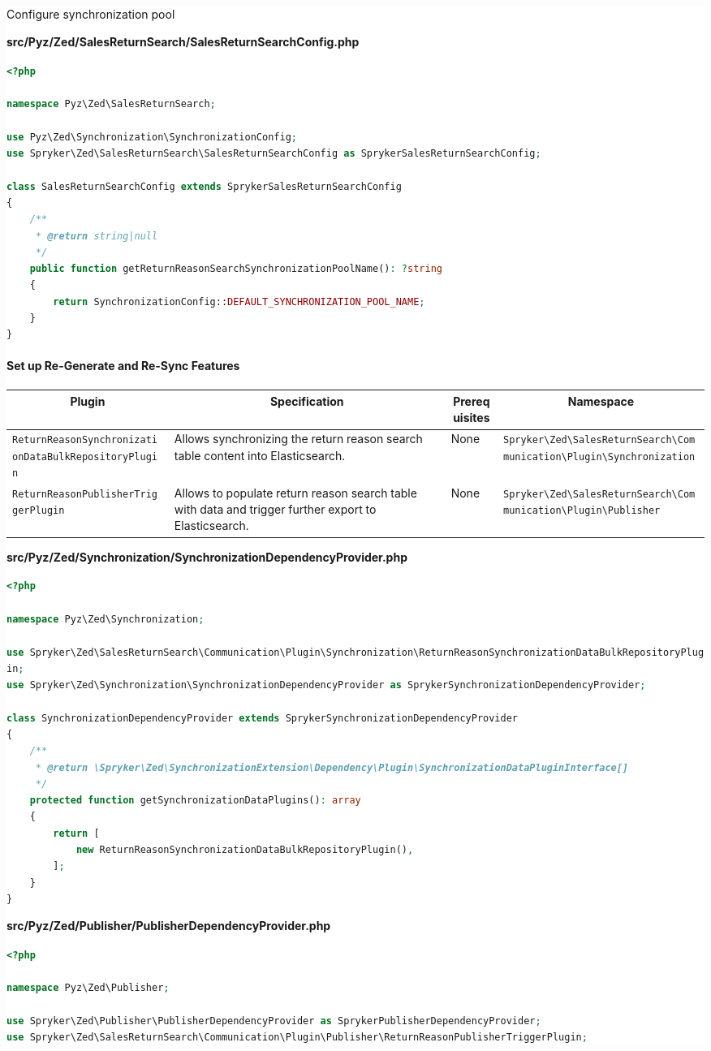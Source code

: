 Configure synchronization pool

**src/Pyz/Zed/SalesReturnSearch/SalesReturnSearchConfig.php**
```php
<?php

namespace Pyz\Zed\SalesReturnSearch;

use Pyz\Zed\Synchronization\SynchronizationConfig;
use Spryker\Zed\SalesReturnSearch\SalesReturnSearchConfig as SprykerSalesReturnSearchConfig;

class SalesReturnSearchConfig extends SprykerSalesReturnSearchConfig
{
    /**
     * @return string|null
     */
    public function getReturnReasonSearchSynchronizationPoolName(): ?string
    {
        return SynchronizationConfig::DEFAULT_SYNCHRONIZATION_POOL_NAME;
    }
}
```

#### Set up Re-Generate and Re-Sync Features
| Plugin | Specification | Prerequisites | Namespace |
| --- | --- | --- | --- |
| `ReturnReasonSynchronizationDataBulkRepositoryPlugin` | Allows synchronizing the return reason search table content into Elasticsearch. | None | `Spryker\Zed\SalesReturnSearch\Communication\Plugin\Synchronization` |
| `ReturnReasonPublisherTriggerPlugin` | Allows to populate return reason search table with data and trigger further export to Elasticsearch. | None | `Spryker\Zed\SalesReturnSearch\Communication\Plugin\Publisher` |

**src/Pyz/Zed/Synchronization/SynchronizationDependencyProvider.php**
```php
<?php

namespace Pyz\Zed\Synchronization;

use Spryker\Zed\SalesReturnSearch\Communication\Plugin\Synchronization\ReturnReasonSynchronizationDataBulkRepositoryPlugin;
use Spryker\Zed\Synchronization\SynchronizationDependencyProvider as SprykerSynchronizationDependencyProvider;

class SynchronizationDependencyProvider extends SprykerSynchronizationDependencyProvider
{
    /**
     * @return \Spryker\Zed\SynchronizationExtension\Dependency\Plugin\SynchronizationDataPluginInterface[]
     */
    protected function getSynchronizationDataPlugins(): array
    {
        return [
            new ReturnReasonSynchronizationDataBulkRepositoryPlugin(),
        ];
    }
}
```
**src/Pyz/Zed/Publisher/PublisherDependencyProvider.php**
```php
<?php

namespace Pyz\Zed\Publisher;

use Spryker\Zed\Publisher\PublisherDependencyProvider as SprykerPublisherDependencyProvider;
use Spryker\Zed\SalesReturnSearch\Communication\Plugin\Publisher\ReturnReasonPublisherTriggerPlugin;

```